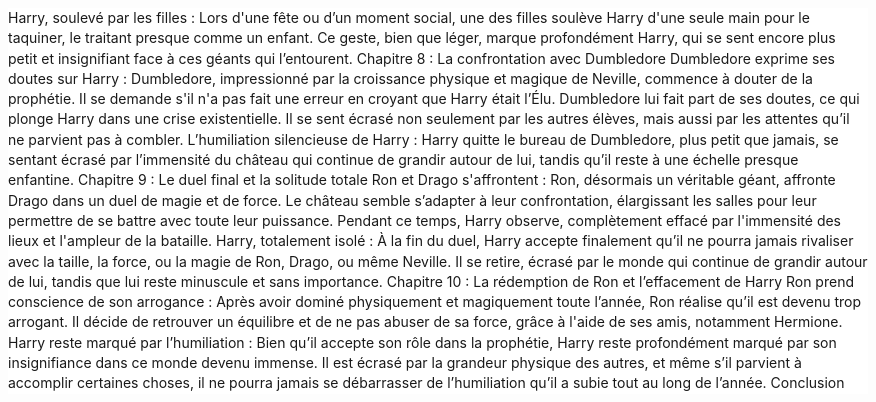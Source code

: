 Harry, soulevé par les filles : Lors d'une fête ou d’un moment social, une des filles soulève Harry d'une seule main pour le taquiner, le traitant presque comme un enfant. Ce geste, bien que léger, marque profondément Harry, qui se sent encore plus petit et insignifiant face à ces géants qui l’entourent.
Chapitre 8 : La confrontation avec Dumbledore
Dumbledore exprime ses doutes sur Harry : Dumbledore, impressionné par la croissance physique et magique de Neville, commence à douter de la prophétie. Il se demande s'il n'a pas fait une erreur en croyant que Harry était l’Élu. Dumbledore lui fait part de ses doutes, ce qui plonge Harry dans une crise existentielle. Il se sent écrasé non seulement par les autres élèves, mais aussi par les attentes qu’il ne parvient pas à combler.
L’humiliation silencieuse de Harry : Harry quitte le bureau de Dumbledore, plus petit que jamais, se sentant écrasé par l’immensité du château qui continue de grandir autour de lui, tandis qu’il reste à une échelle presque enfantine.
Chapitre 9 : Le duel final et la solitude totale
Ron et Drago s'affrontent : Ron, désormais un véritable géant, affronte Drago dans un duel de magie et de force. Le château semble s’adapter à leur confrontation, élargissant les salles pour leur permettre de se battre avec toute leur puissance. Pendant ce temps, Harry observe, complètement effacé par l'immensité des lieux et l'ampleur de la bataille.
Harry, totalement isolé : À la fin du duel, Harry accepte finalement qu’il ne pourra jamais rivaliser avec la taille, la force, ou la magie de Ron, Drago, ou même Neville. Il se retire, écrasé par le monde qui continue de grandir autour de lui, tandis que lui reste minuscule et sans importance.
Chapitre 10 : La rédemption de Ron et l’effacement de Harry
Ron prend conscience de son arrogance : Après avoir dominé physiquement et magiquement toute l’année, Ron réalise qu’il est devenu trop arrogant. Il décide de retrouver un équilibre et de ne pas abuser de sa force, grâce à l'aide de ses amis, notamment Hermione.
Harry reste marqué par l’humiliation : Bien qu’il accepte son rôle dans la prophétie, Harry reste profondément marqué par son insignifiance dans ce monde devenu immense. Il est écrasé par la grandeur physique des autres, et même s’il parvient à accomplir certaines choses, il ne pourra jamais se débarrasser de l’humiliation qu’il a subie tout au long de l’année.
Conclusion
